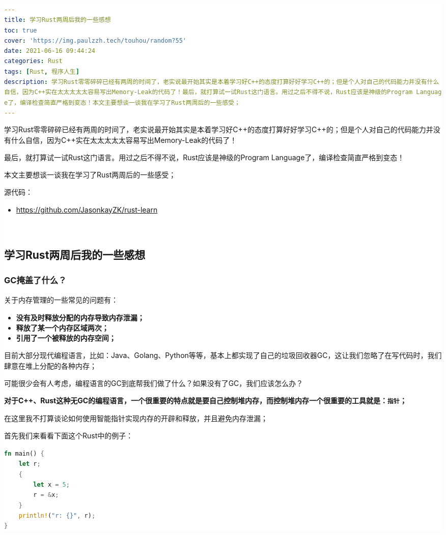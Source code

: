 ```yaml
---
title: 学习Rust两周后我的一些感想
toc: true
cover: 'https://img.paulzzh.tech/touhou/random?55'
date: 2021-06-16 09:44:24
categories: Rust
tags: [Rust, 程序人生]
description: 学习Rust零零碎碎已经有两周的时间了，老实说最开始其实是本着学习好C++的态度打算好好学习C++的；但是个人对自己的代码能力并没有什么自信，因为C++实在太太太太太容易写出Memory-Leak的代码了！最后，就打算试一试Rust这门语言。用过之后不得不说，Rust应该是神级的Program Language了，编译检查简直严格到变态！本文主要想谈一谈我在学习了Rust两周后的一些感受；
---
```


学习Rust零零碎碎已经有两周的时间了，老实说最开始其实是本着学习好C++的态度打算好好学习C++的；但是个人对自己的代码能力并没有什么自信，因为C++实在太太太太太容易写出Memory-Leak的代码了！

最后，就打算试一试Rust这门语言。用过之后不得不说，Rust应该是神级的Program Language了，编译检查简直严格到变态！

本文主要想谈一谈我在学习了Rust两周后的一些感受；

源代码：

-   https://github.com/JasonkayZK/rust-learn

<br/>



## **学习Rust两周后我的一些感想**

### **GC掩盖了什么？**

关于内存管理的一些常见的问题有：

-   **没有及时释放分配的内存导致内存泄漏；**
-   **释放了某一个内存区域两次；**
-   **引用了一个被释放的内存空间；**

目前大部分现代编程语言，比如：Java、Golang、Python等等，基本上都实现了自己的垃圾回收器GC，这让我们忽略了在写代码时，我们肆意在堆上分配的各种内存；

可能很少会有人考虑，编程语言的GC到底帮我们做了什么？如果没有了GC，我们应该怎么办？

**对于C++、Rust这种无GC的编程语言，一个很重要的特点就是要自己控制堆内存，而控制堆内存一个很重要的工具就是：`指针`；**

在这里我不打算谈论如何使用智能指针实现内存的开辟和释放，并且避免内存泄漏；

首先我们来看看下面这个Rust中的例子：

```rust
fn main() {
    let r;
    {
        let x = 5;
        r = &x;
    }
    println!("r: {}", r);
}
```
